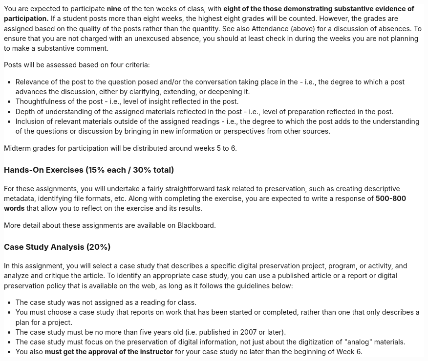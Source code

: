 You are expected to participate **nine** of the ten weeks of class, with
**eight of the those demonstrating substantive evidence of participation.** If
a student posts more than eight weeks, the highest eight grades will be
counted. However, the grades are assigned based on the quality of the posts
rather than the quantity. See also Attendance (above) for a discussion of
absences. To ensure that you are not charged with an unexcused absence, you
should at least check in during the weeks you are not planning to make a
substantive comment.

Posts will be assessed based on four criteria:

* Relevance of the post to the question posed and/or the conversation taking
place in the - i.e., the degree to which a post advances the discussion,
either by clarifying, extending, or deepening it.
* Thoughtfulness of the post - i.e., level of insight reflected in the post.
* Depth of understanding of the assigned materials reflected in the post -
i.e., level of preparation reflected in the post.
* Inclusion of relevant materials outside of the assigned readings - i.e.,
the degree to which the post adds to the understanding of the questions or
discussion by bringing in new information or perspectives from other sources.

Midterm grades for participation will be distributed around weeks 5 to 6.



### Hands-On Exercises (15% each / 30% total)

For these assignments, you will undertake a fairly straightforward task
related to preservation, such as creating descriptive metadata, identifying
file formats, etc. Along with completing the exercise, you are expected to
write a response of **500-800 words** that allow you to reflect on the
exercise and its results.

More detail about these assignments are available on Blackboard.

<div style="page-break-before: always;"></div>

### Case Study Analysis (20%)

In this assignment, you will select a case study that describes a specific
digital preservation project, program, or activity, and analyze and critique
the article. To identify an appropriate case study, you can use a published
article or a report or digital preservation policy that is available on the
web, as long as it follows the guidelines below:

* The case study was not assigned as a reading for class.
* You must choose a case study that reports on work that has been started or
completed, rather than one that only describes a plan for a project.
* The case study must be no more than five years old (i.e. published in 2007
or later).
* The case study must focus on the preservation of digital information,
not just about the digitization of "analog" materials.
* You also **must get the approval of the instructor** for your case study no
later than the beginning of Week 6.
